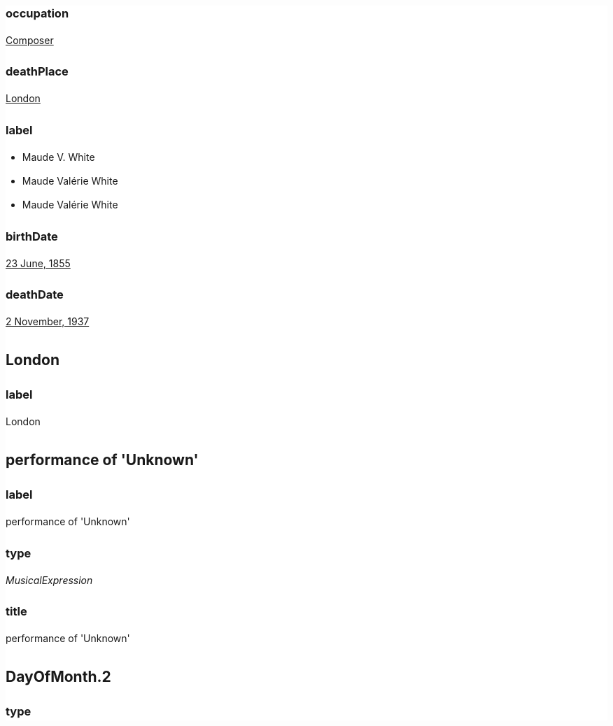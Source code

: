 ### occupation


[Composer](#Composer)

### deathPlace


[London](#London)

### label

 - Maude V. White

 - Maude Valérie White

 - Maude Valérie White

### birthDate


[23 June, 1855](#23-June-1855)

### deathDate


[2 November, 1937](#2-November-1937)

## London

### label


London

## performance of 'Unknown'

### label


performance of 'Unknown'

### type


*MusicalExpression*

### title


performance of 'Unknown'

## DayOfMonth.2

### type
